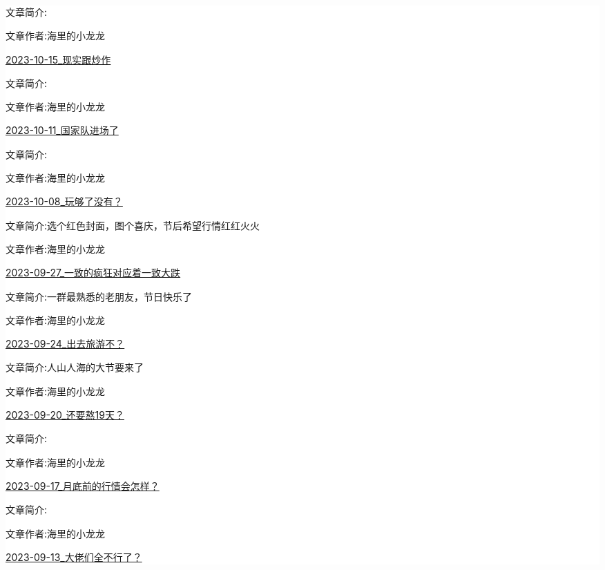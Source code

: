文章简介:

文章作者:海里的小龙龙

[2023-10-15_现实跟炒作](http://mp.weixin.qq.com/s?__biz=MzIwOTcyMzA3OA==&mid=2247488633&idx=1&sn=50d8808b58b186d1b1306cd0c39e85c5&chksm=976edfd0a01956c68b56f79ba0c6c48e22e09883d69867a1f250fe58cbc71ba1eeea1eccbba2#rd)

文章简介:

文章作者:海里的小龙龙

[2023-10-11_国家队进场了](http://mp.weixin.qq.com/s?__biz=MzIwOTcyMzA3OA==&mid=2247488620&idx=1&sn=e27e61955ff212d952700f7b17bb12e3&chksm=976edfc5a01956d3de126ab09853cba1eb28471e065cb51f94758ffd82849bdc110aa376ce90#rd)

文章简介:

文章作者:海里的小龙龙

[2023-10-08_玩够了没有？](http://mp.weixin.qq.com/s?__biz=MzIwOTcyMzA3OA==&mid=2247488603&idx=1&sn=77ae8d78ef47d71e309caf15aa62d21d&chksm=976edff2a01956e4e9733ba2393e9d986d73badea88e201f098204a28ab7163b4967ea9b7d34#rd)

文章简介:选个红色封面，图个喜庆，节后希望行情红红火火

文章作者:海里的小龙龙

[2023-09-27_一致的疯狂对应着一致大跌](http://mp.weixin.qq.com/s?__biz=MzIwOTcyMzA3OA==&mid=2247488589&idx=1&sn=ae20f5b71259a3e6281f9323ad75bcbf&chksm=976edfe4a01956f2aaee5f7738d6e584feb18e5e9a83f4d7c237b6c0d13e6caf453aae09546c#rd)

文章简介:一群最熟悉的老朋友，节日快乐了

文章作者:海里的小龙龙

[2023-09-24_出去旅游不？](http://mp.weixin.qq.com/s?__biz=MzIwOTcyMzA3OA==&mid=2247488575&idx=1&sn=da5f43ad14875feb67bc8567348aca90&chksm=976edf96a019568013bda5e93e5a52456420dcc9e76c22d7188f7f325a10c197a6a4475d4233#rd)

文章简介:人山人海的大节要来了

文章作者:海里的小龙龙

[2023-09-20_还要熬19天？](http://mp.weixin.qq.com/s?__biz=MzIwOTcyMzA3OA==&mid=2247488561&idx=1&sn=b04a3988b2b3fe337d4bcb2d667387ea&chksm=976edf98a019568eee3adb19bb3052a64a6d866862b279c5110db80c8df4a91e0ee8ae022d1f#rd)

文章简介:

文章作者:海里的小龙龙

[2023-09-17_月底前的行情会怎样？](http://mp.weixin.qq.com/s?__biz=MzIwOTcyMzA3OA==&mid=2247488550&idx=1&sn=843674c696585db00d3312b4f190516a&chksm=976edf8fa01956991dd55d56e8a7fe7ff77655a0d8e5c816b873332139df3b2cc9e49d643197#rd)

文章简介:

文章作者:海里的小龙龙

[2023-09-13_大佬们全不行了？](http://mp.weixin.qq.com/s?__biz=MzIwOTcyMzA3OA==&mid=2247488537&idx=1&sn=c357797545d1c5fb4155a54e0b9f09f6&chksm=976edfb0a01956a648c1ac9cbf88075a62b640f2a5a93d3be7d2afd61be9c5c42bc125c3acfa#rd)
